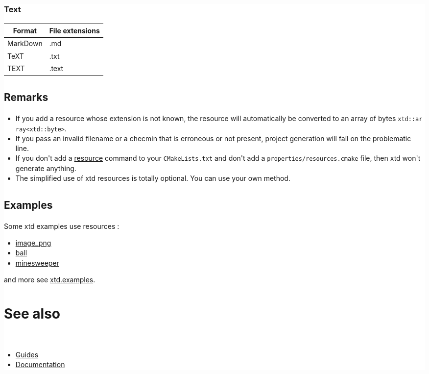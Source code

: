 ### Text

| Format                         | File extensions |
| ------------------------------ | --------------- |
| MarkDown                       | .md             |
| TeXT                           | .txt            |
| TEXT                           | .text           |

## Remarks

* If you add a resource whose extension is not known, the resource will automatically be converted to an array of bytes `xtd::array<xtd::byte>`.
* If you pass an invalid filename or a checmin that is erroneous or not present, project generation will fail on the problematic line.
* If you don't add a [resource](#resource) command to your `CMakeLists.txt` and don't add a `properties/resources.cmake` file, then xtd won't generate anything.
* The simplified use of xtd resources is totally optional. You can use your own method.

## Examples

Some xtd examples use resources :

* [image_png](https://github.com/gammasoft71/xtd/blob/master/examples/xtd.drawing.examples/images/image_png/README.md)
* [ball](https://github.com/gammasoft71/xtd/blob/master/examples/xtd.forms.examples/user_forms/ball/README.md)
* [minesweeper](https://github.com/gammasoft71/xtd/blob/master/examples/xtd.forms.examples/games/minesweeper/README.md)

and more see [xtd.examples](https://github.com/gammasoft71/xtd/blob/master/examples/README.md).

# See also
​
* [Guides](/docs/documentation/guides)
* [Documentation](/docs/documentation)

[//]: # (https://learn.microsoft.com/en-us/dotnet/desktop/winforms/forms/events?view=netdesktop-6.0)
